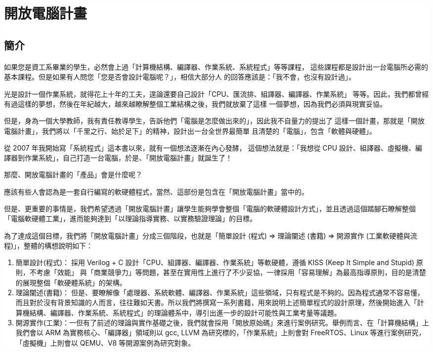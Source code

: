 # 開放電腦計畫
 
## 簡介

如果您是資工系畢業的學生，必然會上過「計算機結構、編譯器、作業系統、系統程式」等等課程，
這些課程都是設計出一台電腦所必需的基本課程。但是如果有人問您「您是否會設計電腦呢？」，相信大部分人
的回答應該是：「我不會，也沒有設計過」。

光是設計一個作業系統，就得花上十年的工夫，遑論還要自己設計「CPU、匯流排、組譯器、編譯器、作業系統」
等等。因此，我們都曾經有過這樣的夢想，然後在年紀越大，越來越瞭解整個工業結構之後，我們就放棄了這樣
一個夢想，因為我們必須與現實妥協。

但是，身為一個大學教師，我有責任教導學生，告訴他們「電腦是怎麼做出來的」，因此我不自量力的提出了
這樣一個計畫，那就是「開放電腦計畫」，我們將以「千里之行、始於足下」的精神，設計出一台全世界最簡單
且清楚的「電腦」，包含「軟體與硬體」。

從 2007 年我開始寫「系統程式」這本書以來，就有一個想法逐漸在內心發酵，
這個想法就是：「我想從 CPU 設計、組譯器、虛擬機、編譯器到作業系統」，自己打造一台電腦，於是、「開放電腦計畫」就誕生了！

那麼、開放電腦計畫的「產品」會是什麼呢？

應該有些人會認為是一套自行編寫的軟硬體程式，當然、這部份是包含在「開放電腦計畫」當中的。

但是、更重要的事情是，我們希望透過「開放電腦計畫」讓學生能夠學會整個「電腦的軟硬體設計方式」，並且透過這個踏腳石瞭解整個「電腦軟硬體工業」，進而能夠達到「以理論指導實務、以實務驗證理論」的目標。

為了達成這個目標，我們將「開放電腦計畫」分成三個階段，也就是「簡單設計 (程式) => 理論闡述 (書籍) => 開源實作 (工業軟硬體與流程)」，整體的構想說明如下：

1. 簡單設計(程式)： 採用 Verilog + C 設計「CPU、組譯器、編譯器、作業系統」等軟硬體，遵循 KISS (Keep It Simple and Stupid) 原則，不考慮「效能」
與「商業競爭力」等問題，甚至在實用性上進行了不少妥協，一律採用「容易理解」為最高指導原則，目的是清楚的展現整個「軟硬體系統」的架構。
2. 理論闡述(書籍)： 但是、要瞭解像「處理器、系統軟體、編譯器、作業系統」這些領域，只有程式是不夠的。因為程式通常不容易懂，而且對於沒有背景知識的人而言，往往難如天書。所以我們將撰寫一系列書籍，用來說明上述簡單程式的設計原理，然後開始進入「計算機結構、編譯器、作業系統、系統程式」的理論體系中，導引出進一步的設計可能性與工業考量等議題。
3. 開源實作(工業)：一但有了前述的理論與實作基礎之後，我們就會採用「開放原始碼」來進行案例研究。舉例而言、在「計算機結構」上我們會以 ARM 為實務核心、「編譯器」領域則以 gcc, LLVM 為研究標的，「作業系統」上則會對 FreeRTOS、Linux 等進行案例研究，「虛擬機」上則會以 QEMU、V8 等開源案例為研究對象。
